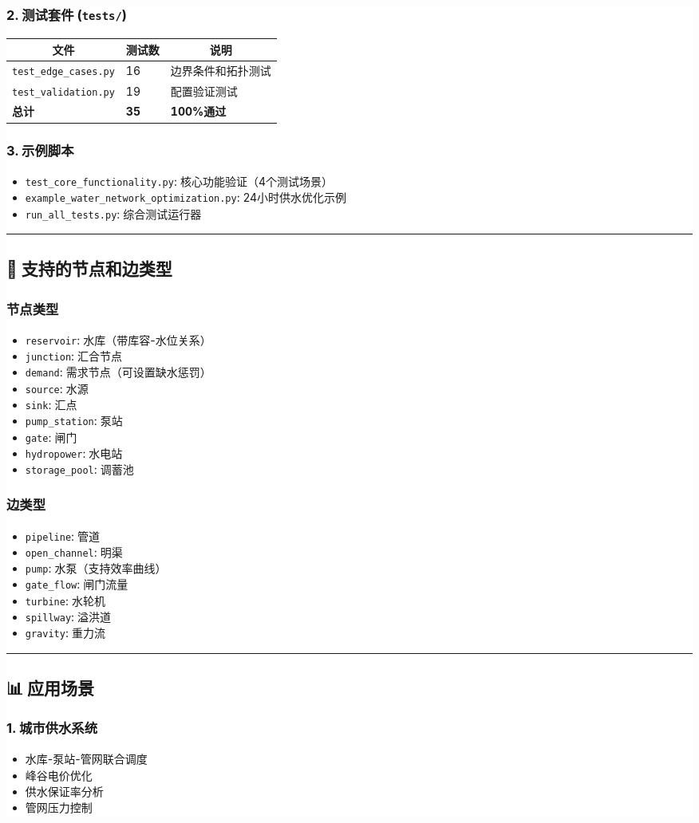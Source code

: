 ### 2. 测试套件 (`tests/`)

| 文件 | 测试数 | 说明 |
|------|--------|------|
| `test_edge_cases.py` | 16 | 边界条件和拓扑测试 |
| `test_validation.py` | 19 | 配置验证测试 |
| **总计** | **35** | **100%通过** |

### 3. 示例脚本

- `test_core_functionality.py`: 核心功能验证（4个测试场景）
- `example_water_network_optimization.py`: 24小时供水优化示例
- `run_all_tests.py`: 综合测试运行器

---

## 🔧 支持的节点和边类型

### 节点类型
- `reservoir`: 水库（带库容-水位关系）
- `junction`: 汇合节点
- `demand`: 需求节点（可设置缺水惩罚）
- `source`: 水源
- `sink`: 汇点
- `pump_station`: 泵站
- `gate`: 闸门
- `hydropower`: 水电站
- `storage_pool`: 调蓄池

### 边类型
- `pipeline`: 管道
- `open_channel`: 明渠
- `pump`: 水泵（支持效率曲线）
- `gate_flow`: 闸门流量
- `turbine`: 水轮机
- `spillway`: 溢洪道
- `gravity`: 重力流

---

## 📊 应用场景

### 1. 城市供水系统
- 水库-泵站-管网联合调度
- 峰谷电价优化
- 供水保证率分析
- 管网压力控制
